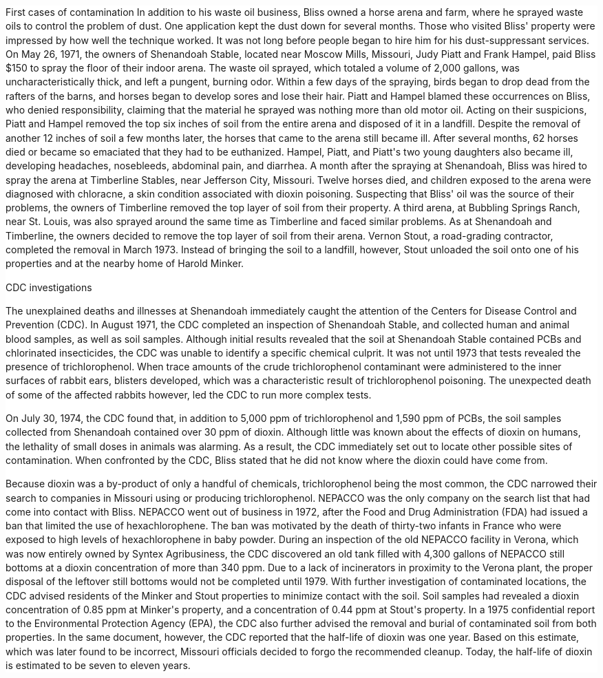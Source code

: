 First cases of contamination
In addition to his waste oil business, Bliss owned a horse arena and farm, where he sprayed waste oils to control the problem of dust. One application kept the dust down for several months. Those who visited Bliss' property were impressed by how well the technique worked. It was not long before people began to hire him for his dust-suppressant services. On May 26, 1971, the owners of Shenandoah Stable, located near Moscow Mills, Missouri, Judy Piatt and Frank Hampel, paid Bliss $150 to spray the floor of their indoor arena. The waste oil sprayed, which totaled a volume of 2,000 gallons, was uncharacteristically thick, and left a pungent, burning odor. Within a few days of the spraying, birds began to drop dead from the rafters of the barns, and horses began to develop sores and lose their hair. Piatt and Hampel blamed these occurrences on Bliss, who denied responsibility, claiming that the material he sprayed was nothing more than old motor oil. Acting on their suspicions, Piatt and Hampel removed the top six inches of soil from the entire arena and disposed of it in a landfill. Despite the removal of another 12 inches of soil a few months later, the horses that came to the arena still became ill. After several months, 62 horses died or became so emaciated that they had to be euthanized. Hampel, Piatt, and Piatt's two young daughters also became ill, developing headaches, nosebleeds, abdominal pain, and diarrhea. A month after the spraying at Shenandoah, Bliss was hired to spray the arena at Timberline Stables, near Jefferson City, Missouri. Twelve horses died, and children exposed to the arena were diagnosed with chloracne, a skin condition associated with dioxin poisoning. Suspecting that Bliss' oil was the source of their problems, the owners of Timberline removed the top layer of soil from their property. A third arena, at Bubbling Springs Ranch, near St. Louis, was also sprayed around the same time as Timberline and faced similar problems. As at Shenandoah and Timberline, the owners decided to remove the top layer of soil from their arena. Vernon Stout, a road-grading contractor, completed the removal in March 1973. Instead of bringing the soil to a landfill, however, Stout unloaded the soil onto one of his properties and at the nearby home of Harold Minker.

CDC investigations

The unexplained deaths and illnesses at Shenandoah immediately caught the attention of the Centers for Disease Control and Prevention (CDC). In August 1971, the CDC completed an inspection of Shenandoah Stable, and collected human and animal blood samples, as well as soil samples. Although initial results revealed that the soil at Shenandoah Stable contained PCBs and chlorinated insecticides, the CDC was unable to identify a specific chemical culprit. It was not until 1973 that tests revealed the presence of trichlorophenol. When trace amounts of the crude trichlorophenol contaminant were administered to the inner surfaces of rabbit ears, blisters developed, which was a characteristic result of trichlorophenol poisoning. The unexpected death of some of the affected rabbits however, led the CDC to run more complex tests.

On July 30, 1974, the CDC found that, in addition to 5,000 ppm of trichlorophenol and 1,590 ppm of PCBs, the soil samples collected from Shenandoah contained over 30 ppm of dioxin. Although little was known about the effects of dioxin on humans, the lethality of small doses in animals was alarming. As a result, the CDC immediately set out to locate other possible sites of contamination. When confronted by the CDC, Bliss stated that he did not know where the dioxin could have come from.

Because dioxin was a by-product of only a handful of chemicals, trichlorophenol being the most common, the CDC narrowed their search to companies in Missouri using or producing trichlorophenol. NEPACCO was the only company on the search list that had come into contact with Bliss. NEPACCO went out of business in 1972, after the Food and Drug Administration (FDA) had issued a ban that limited the use of hexachlorophene. The ban was motivated by the death of thirty-two infants in France who were exposed to high levels of hexachlorophene in baby powder. During an inspection of the old NEPACCO facility in Verona, which was now entirely owned by Syntex Agribusiness, the CDC discovered an old tank filled with 4,300 gallons of NEPACCO still bottoms at a dioxin concentration of more than 340 ppm. Due to a lack of incinerators in proximity to the Verona plant, the proper disposal of the leftover still bottoms would not be completed until 1979. With further investigation of contaminated locations, the CDC advised residents of the Minker and Stout properties to minimize contact with the soil. Soil samples had revealed a dioxin concentration of 0.85 ppm at Minker's property, and a concentration of 0.44 ppm at Stout's property. In a 1975 confidential report to the Environmental Protection Agency (EPA), the CDC also further advised the removal and burial of contaminated soil from both properties. In the same document, however, the CDC reported that the half-life of dioxin was one year. Based on this estimate, which was later found to be incorrect, Missouri officials decided to forgo the recommended cleanup. Today, the half-life of dioxin is estimated to be seven to eleven years.
